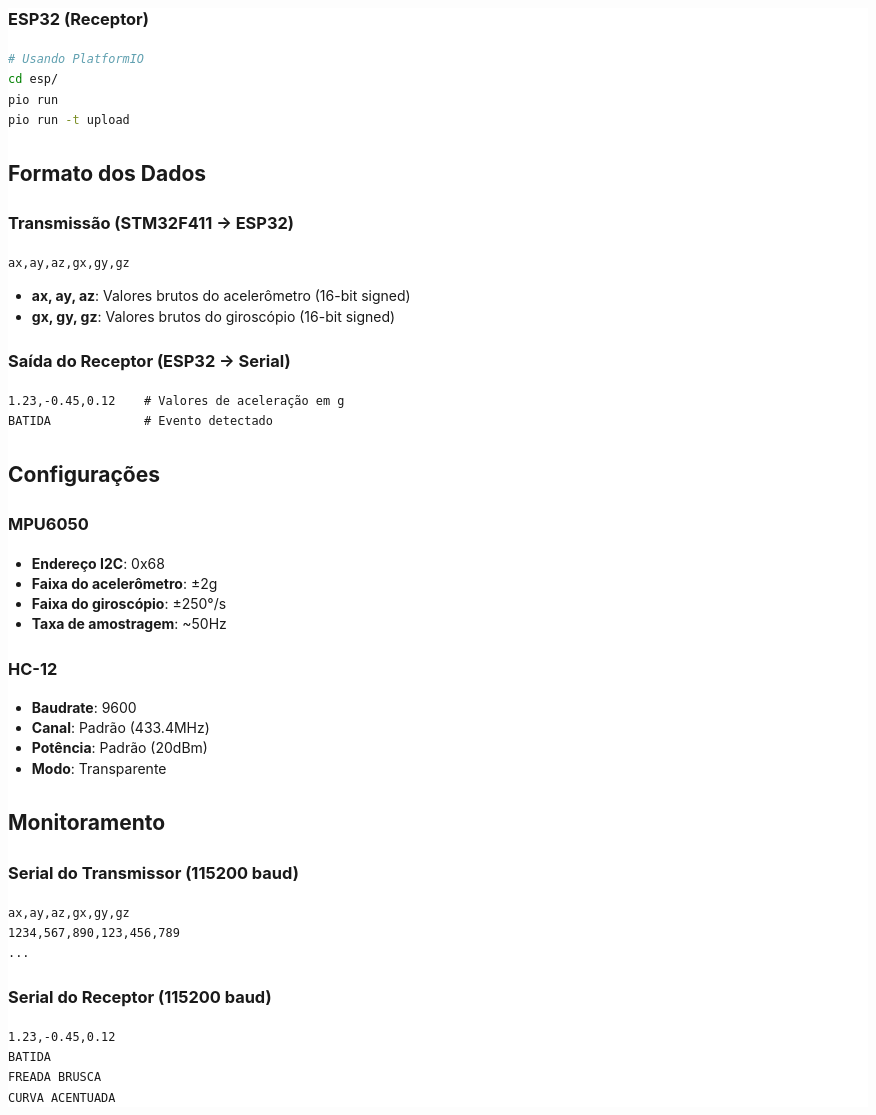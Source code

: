 ### ESP32 (Receptor)
```bash
# Usando PlatformIO
cd esp/
pio run
pio run -t upload
```

## Formato dos Dados

### Transmissão (STM32F411 → ESP32)
```
ax,ay,az,gx,gy,gz
```
- **ax, ay, az**: Valores brutos do acelerômetro (16-bit signed)
- **gx, gy, gz**: Valores brutos do giroscópio (16-bit signed)

### Saída do Receptor (ESP32 → Serial)
```
1.23,-0.45,0.12    # Valores de aceleração em g
BATIDA             # Evento detectado
```

## Configurações

### MPU6050
- **Endereço I2C**: 0x68
- **Faixa do acelerômetro**: ±2g
- **Faixa do giroscópio**: ±250°/s
- **Taxa de amostragem**: ~50Hz

### HC-12
- **Baudrate**: 9600
- **Canal**: Padrão (433.4MHz)
- **Potência**: Padrão (20dBm)
- **Modo**: Transparente

## Monitoramento

### Serial do Transmissor (115200 baud)
```
ax,ay,az,gx,gy,gz
1234,567,890,123,456,789
...
```

### Serial do Receptor (115200 baud)
```
1.23,-0.45,0.12
BATIDA
FREADA BRUSCA
CURVA ACENTUADA
```
